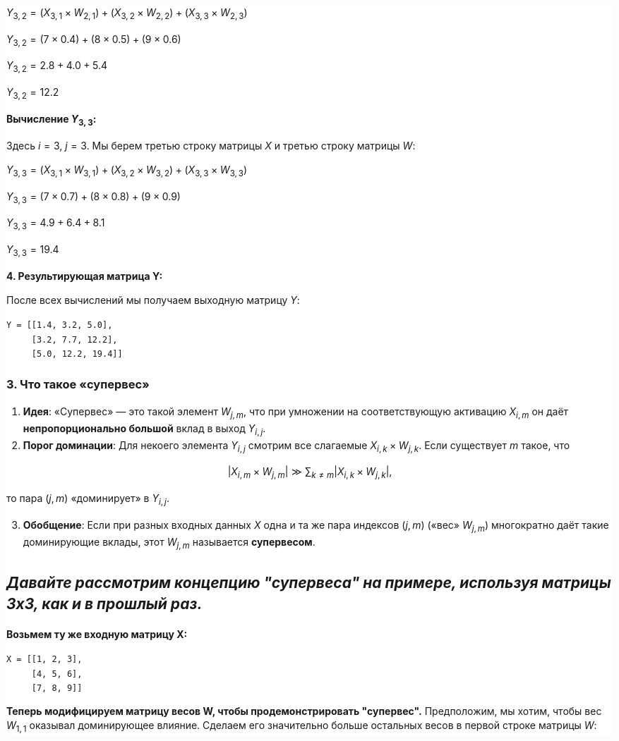   $Y_{3,2} = (X_{3,1} \times W_{2,1}) + (X_{3,2} \times W_{2,2}) + (X_{3,3} \times W_{2,3})$
  
  $Y_{3,2} = (7 \times 0.4) + (8 \times 0.5) + (9 \times 0.6)$
  
  $Y_{3,2} = 2.8 + 4.0 + 5.4$
  
  $Y_{3,2} = 12.2$
  
  **Вычисление $Y_{3,3}$:**
  
  Здесь $i=3$, $j=3$. Мы берем третью строку матрицы $X$ и третью строку матрицы $W$:
  
  $Y_{3,3} = (X_{3,1} \times W_{3,1}) + (X_{3,2} \times W_{3,2}) + (X_{3,3} \times W_{3,3})$
  
  $Y_{3,3} = (7 \times 0.7) + (8 \times 0.8) + (9 \times 0.9)$
  
  $Y_{3,3} = 4.9 + 6.4 + 8.1$
  
  $Y_{3,3} = 19.4$
  
  **4. Результирующая матрица Y:**
  
  После всех вычислений мы получаем выходную матрицу $Y$:
  
  ```
  Y = [[1.4, 3.2, 5.0],
       [3.2, 7.7, 12.2],
       [5.0, 12.2, 19.4]]
  ```

### 3. Что такое «супервес»

1. **Идея**: «Супервес» — это такой элемент $W_{j,m}$, что при умножении на соответствующую активацию $X_{i,m}$ он даёт **непропорционально большой** вклад в выход $Y_{i,j}$.  
2. **Порог доминации**: Для некоего элемента $Y_{i,j}$ смотрим все слагаемые $X_{i,k} \times W_{j,k}$. Если существует $m$ такое, что

$$
  \left|X_{i,m} \times W_{j,m}\right| 
    \gg \sum_{k \neq m} \left| X_{i,k} \times W_{j,k} \right|,
$$

то пара $(j,m)$ «доминирует» в $Y_{i,j}$. 

3. **Обобщение**: Если при разных входных данных $X$ одна и та же пара индексов $(j,m)$ («вес» $W_{j,m}$) многократно даёт такие доминирующие вклады, этот $W_{j,m}$ называется **супервесом**.

## **_Давайте рассмотрим концепцию "супервеса" на примере, используя матрицы 3x3, как и в прошлый раз._**

**Возьмем ту же входную матрицу X:**

```
X = [[1, 2, 3],
     [4, 5, 6],
     [7, 8, 9]]
```

**Теперь модифицируем матрицу весов W, чтобы продемонстрировать "супервес".**  Предположим, мы хотим, чтобы вес $W_{1,1}$ оказывал доминирующее влияние. Сделаем его значительно больше остальных весов в первой строке матрицы $W$:
